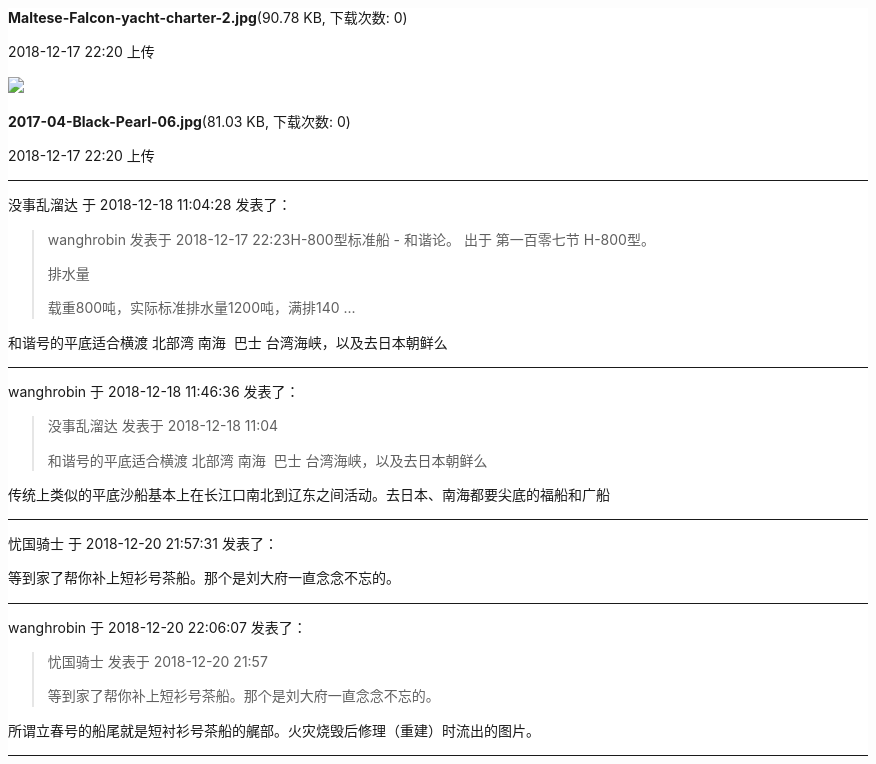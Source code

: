 

**Maltese-Falcon-yacht-charter-2.jpg**(90.78 KB, 下载次数: 0)



2018-12-17 22:20 上传



![](https://mirrors.tuna.tsinghua.edu.cn/osdn/lgqm/72877/222019qtst1xmuwi7imz7q.jpg)



**2017-04-Black-Pearl-06.jpg**(81.03 KB, 下载次数: 0)



2018-12-17 22:20 上传

---------

没事乱溜达 于 2018-12-18 11:04:28 发表了：

> wanghrobin 发表于 2018-12-17 22:23H-800型标准船 - 和谐论。 出于 第一百零七节 H-800型。
> 
> 排水量
> 
> 载重800吨，实际标准排水量1200吨，满排140 ...



和谐号的平底适合横渡 北部湾 南海  巴士 台湾海峡，以及去日本朝鲜么

---------

wanghrobin 于 2018-12-18 11:46:36 发表了：

> 没事乱溜达 发表于 2018-12-18 11:04
> 
> 和谐号的平底适合横渡 北部湾 南海  巴士 台湾海峡，以及去日本朝鲜么



传统上类似的平底沙船基本上在长江口南北到辽东之间活动。去日本、南海都要尖底的福船和广船

---------

忧国骑士 于 2018-12-20 21:57:31 发表了：

等到家了帮你补上短衫号茶船。那个是刘大府一直念念不忘的。

---------

wanghrobin 于 2018-12-20 22:06:07 发表了：

> 忧国骑士 发表于 2018-12-20 21:57
> 
> 等到家了帮你补上短衫号茶船。那个是刘大府一直念念不忘的。



所谓立春号的船尾就是短衬衫号茶船的艉部。火灾烧毁后修理（重建）时流出的图片。

---------
